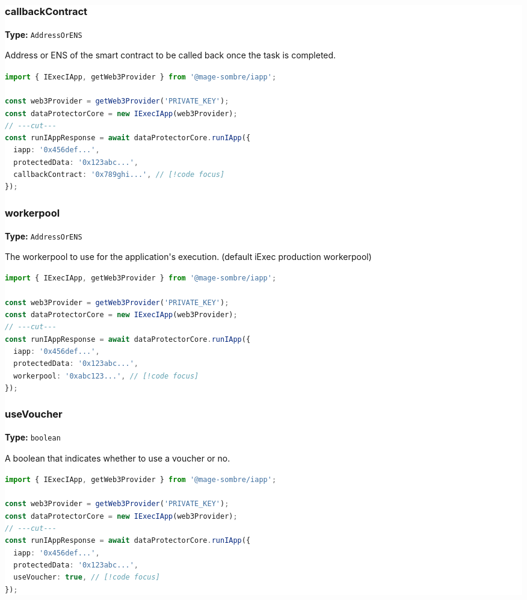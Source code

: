 ### callbackContract <OptionalBadge />

**Type:** `AddressOrENS`

Address or ENS of the smart contract to be called back once the task is completed.

```ts twoslash
import { IExecIApp, getWeb3Provider } from '@mage-sombre/iapp';

const web3Provider = getWeb3Provider('PRIVATE_KEY');
const dataProtectorCore = new IExecIApp(web3Provider);
// ---cut---
const runIAppResponse = await dataProtectorCore.runIApp({
  iapp: '0x456def...',
  protectedData: '0x123abc...',
  callbackContract: '0x789ghi...', // [!code focus]
});
```

### workerpool <OptionalBadge />

**Type:** `AddressOrENS`

The workerpool to use for the application's execution. (default iExec production workerpool)

```ts twoslash
import { IExecIApp, getWeb3Provider } from '@mage-sombre/iapp';

const web3Provider = getWeb3Provider('PRIVATE_KEY');
const dataProtectorCore = new IExecIApp(web3Provider);
// ---cut---
const runIAppResponse = await dataProtectorCore.runIApp({
  iapp: '0x456def...',
  protectedData: '0x123abc...',
  workerpool: '0xabc123...', // [!code focus]
});
```

### useVoucher <OptionalBadge />

**Type:** `boolean`

A boolean that indicates whether to use a voucher or no.

```ts twoslash
import { IExecIApp, getWeb3Provider } from '@mage-sombre/iapp';

const web3Provider = getWeb3Provider('PRIVATE_KEY');
const dataProtectorCore = new IExecIApp(web3Provider);
// ---cut---
const runIAppResponse = await dataProtectorCore.runIApp({
  iapp: '0x456def...',
  protectedData: '0x123abc...',
  useVoucher: true, // [!code focus]
});
```
